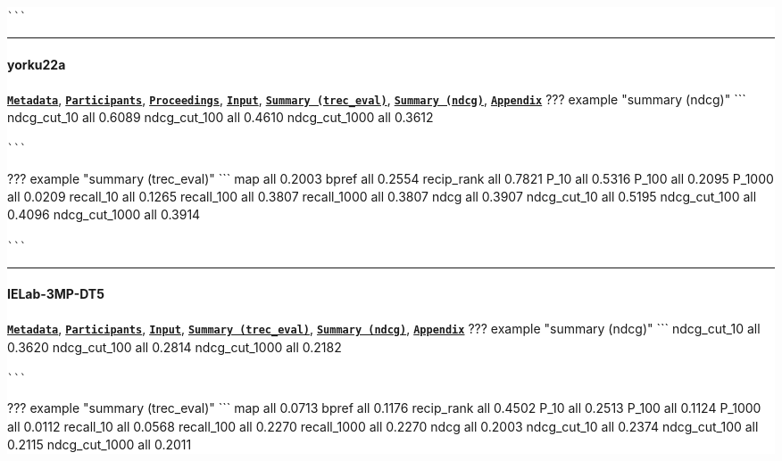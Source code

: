 	```
---
#### yorku22a 
[**`Metadata`**](./runs.md#yorku22a), [**`Participants`**](./participants.md#yorku22), [**`Proceedings`**](./proceedings.md#york-university-at-trec-2022-deep-learning-track), [**`Input`**](https://trec.nist.gov/results/trec31/deep/input.yorku22a.gz), [**`Summary (trec_eval)`**](https://trec.nist.gov/results/trec31/deep/summary.yorku22a.trec_eval), [**`Summary (ndcg)`**](https://trec.nist.gov/results/trec31/deep/summary.yorku22a.ndcg), [**`Appendix`**](https://trec.nist.gov/pubs/trec31/appendices/deep/yorku22a.pdf)
??? example "summary (ndcg)"
	```
	ndcg_cut_10 	 all 0.6089 
	ndcg_cut_100 	 all 0.4610 
	ndcg_cut_1000 	 all 0.3612 

	```
??? example "summary (trec_eval)"
	```
	map 			 all 0.2003 
	bpref 			 all 0.2554 
	recip_rank 		 all 0.7821 
	P_10 			 all 0.5316 
	P_100 			 all 0.2095 
	P_1000 			 all 0.0209 
	recall_10 		 all 0.1265 
	recall_100 		 all 0.3807 
	recall_1000 	 all 0.3807 
	ndcg 			 all 0.3907 
	ndcg_cut_10 	 all 0.5195 
	ndcg_cut_100 	 all 0.4096 
	ndcg_cut_1000 	 all 0.3914 

	```
---
#### IELab-3MP-DT5 
[**`Metadata`**](./runs.md#ielab-3mp-dt5), [**`Participants`**](./participants.md#ielab), [**`Input`**](https://trec.nist.gov/results/trec31/deep/input.IELab-3MP-DT5.gz), [**`Summary (trec_eval)`**](https://trec.nist.gov/results/trec31/deep/summary.IELab-3MP-DT5.trec_eval), [**`Summary (ndcg)`**](https://trec.nist.gov/results/trec31/deep/summary.IELab-3MP-DT5.ndcg), [**`Appendix`**](https://trec.nist.gov/pubs/trec31/appendices/deep/IELab-3MP-DT5.pdf)
??? example "summary (ndcg)"
	```
	ndcg_cut_10 	 all 0.3620 
	ndcg_cut_100 	 all 0.2814 
	ndcg_cut_1000 	 all 0.2182 

	```
??? example "summary (trec_eval)"
	```
	map 			 all 0.0713 
	bpref 			 all 0.1176 
	recip_rank 		 all 0.4502 
	P_10 			 all 0.2513 
	P_100 			 all 0.1124 
	P_1000 			 all 0.0112 
	recall_10 		 all 0.0568 
	recall_100 		 all 0.2270 
	recall_1000 	 all 0.2270 
	ndcg 			 all 0.2003 
	ndcg_cut_10 	 all 0.2374 
	ndcg_cut_100 	 all 0.2115 
	ndcg_cut_1000 	 all 0.2011 

